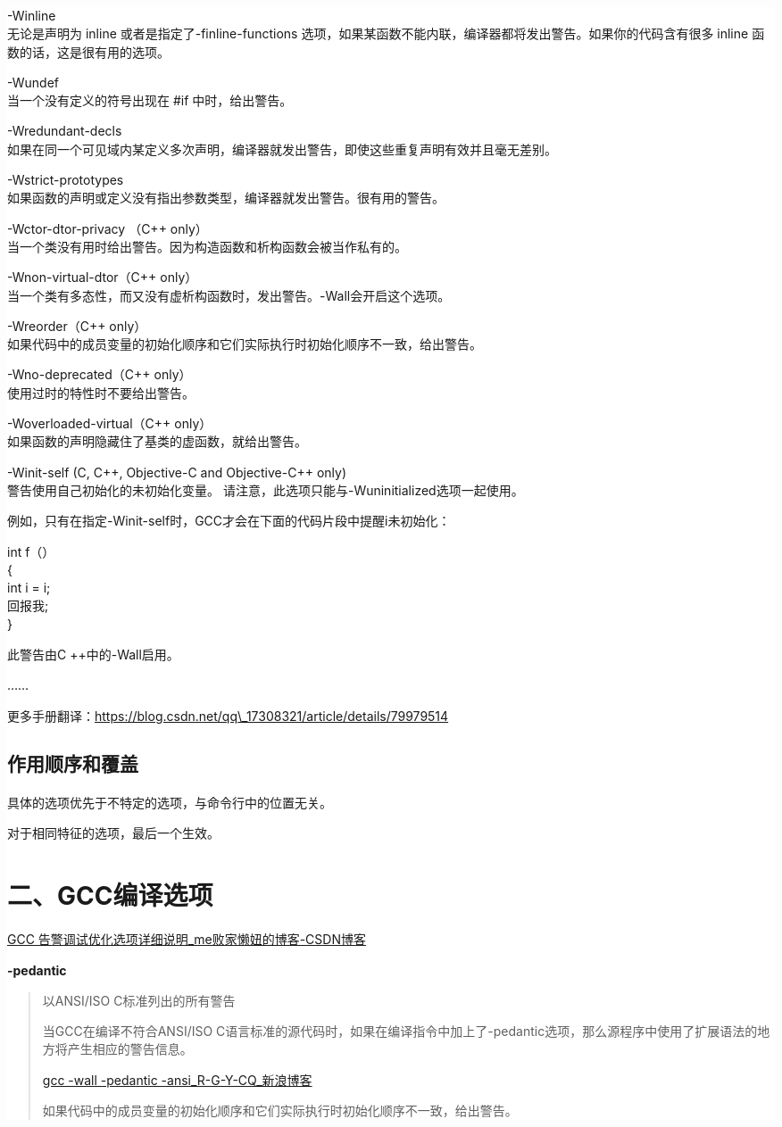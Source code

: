 \-Winline  
无论是声明为 inline 或者是指定了-finline-functions 选项，如果某函数不能内联，编译器都将发出警告。如果你的代码含有很多 inline 函数的话，这是很有用的选项。

\-Wundef  
当一个没有定义的符号出现在 #if 中时，给出警告。

\-Wredundant-decls  
如果在同一个可见域内某定义多次声明，编译器就发出警告，即使这些重复声明有效并且毫无差别。

\-Wstrict-prototypes  
如果函数的声明或定义没有指出参数类型，编译器就发出警告。很有用的警告。

\-Wctor-dtor-privacy （C++ only）  
当一个类没有用时给出警告。因为构造函数和析构函数会被当作私有的。

\-Wnon-virtual-dtor（C++ only）  
当一个类有多态性，而又没有虚析构函数时，发出警告。-Wall会开启这个选项。

\-Wreorder（C++ only）  
如果代码中的成员变量的初始化顺序和它们实际执行时初始化顺序不一致，给出警告。

\-Wno-deprecated（C++ only）  
使用过时的特性时不要给出警告。

\-Woverloaded-virtual（C++ only）  
如果函数的声明隐藏住了基类的虚函数，就给出警告。

\-Winit-self (C, C++, Objective-C and Objective-C++ only)  
警告使用自己初始化的未初始化变量。 请注意，此选项只能与-Wuninitialized选项一起使用。

例如，只有在指定-Winit-self时，GCC才会在下面的代码片段中提醒i未初始化：

  int f（）  
 {  
   int i = i;  
  回报我;  
 }  
  
此警告由C ++中的-Wall启用。

……

更多手册翻译：https://blog.csdn.net/qq\_17308321/article/details/79979514

## **作用顺序和覆盖**

具体的选项优先于不特定的选项，与命令行中的位置无关。

对于相同特征的选项，最后一个生效。

# 二、GCC编译选项

[GCC 告警调试优化选项详细说明\_me败家懒妞的博客-CSDN博客](https://blog.csdn.net/weixin_42615308/article/details/83151569 "GCC 告警调试优化选项详细说明_me败家懒妞的博客-CSDN博客")

**\-pedantic**

> 以ANSI/ISO C标准列出的所有警告
> 
> 当GCC在编译不符合ANSI/ISO C语言标准的源代码时，如果在编译指令中加上了-pedantic选项，那么源程序中使用了扩展语法的地方将产生相应的警告信息。
> 
> [gcc -wall -pedantic -ansi\_R-G-Y-CQ\_新浪博客](http://blog.sina.com.cn/s/blog_9151e7300101kns2.html "gcc -wall -pedantic -ansi_R-G-Y-CQ_新浪博客")
> 
> 如果代码中的成员变量的初始化顺序和它们实际执行时初始化顺序不一致，给出警告。
